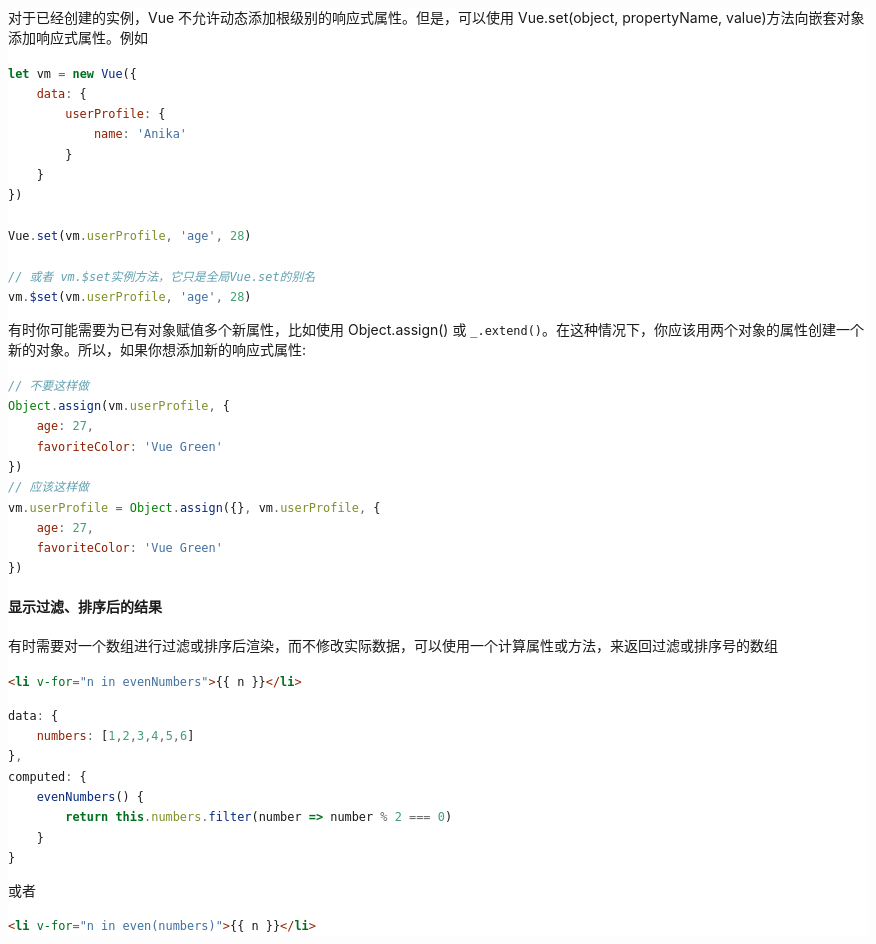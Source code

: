对于已经创建的实例，Vue 不允许动态添加根级别的响应式属性。但是，可以使用 Vue.set(object, propertyName, value)方法向嵌套对象添加响应式属性。例如

```js
let vm = new Vue({
	data: {
		userProfile: {
			name: 'Anika'
		}
	}
})

Vue.set(vm.userProfile, 'age', 28)

// 或者 vm.$set实例方法，它只是全局Vue.set的别名
vm.$set(vm.userProfile, 'age', 28)
```

有时你可能需要为已有对象赋值多个新属性，比如使用 Object.assign() 或 `_.extend()`。在这种情况下，你应该用两个对象的属性创建一个新的对象。所以，如果你想添加新的响应式属性:

```js
// 不要这样做
Object.assign(vm.userProfile, {
	age: 27,
	favoriteColor: 'Vue Green'
})
// 应该这样做
vm.userProfile = Object.assign({}, vm.userProfile, {
	age: 27,
	favoriteColor: 'Vue Green'
})
```

#### 显示过滤、排序后的结果

有时需要对一个数组进行过滤或排序后渲染，而不修改实际数据，可以使用一个计算属性或方法，来返回过滤或排序号的数组

```html
<li v-for="n in evenNumbers">{{ n }}</li>
```

```js
data: {
	numbers: [1,2,3,4,5,6]
},
computed: {
	evenNumbers() {
		return this.numbers.filter(number => number % 2 === 0)
	}
}
```

或者

```html
<li v-for="n in even(numbers)">{{ n }}</li>
```
